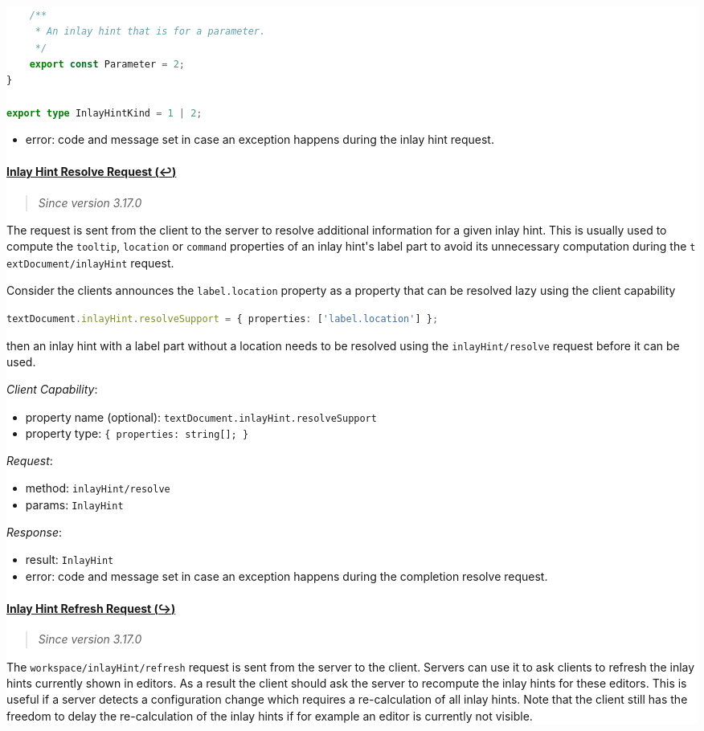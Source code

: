 ```typescript
	/**
	 * An inlay hint that is for a parameter.
	 */
	export const Parameter = 2;
}

export type InlayHintKind = 1 | 2;
```

* error: code and message set in case an exception happens during the inlay hint request.

#### <a href="#inlayHint_resolve" name="inlayHint_resolve" class="anchor">Inlay Hint Resolve Request (:leftwards_arrow_with_hook:)</a>

> *Since version 3.17.0*

The request is sent from the client to the server to resolve additional information for a given inlay hint. This is usually used to compute
the `tooltip`, `location` or `command` properties of an inlay hint's label part to avoid its unnecessary computation during the `textDocument/inlayHint` request.

Consider the clients announces the `label.location` property as a property that can be resolved lazy using the client capability

```typescript
textDocument.inlayHint.resolveSupport = { properties: ['label.location'] };
```

then an inlay hint with a label part without a location needs to be resolved using the `inlayHint/resolve` request before it can be used.

_Client Capability_:
* property name (optional): `textDocument.inlayHint.resolveSupport`
* property type: `{ properties: string[]; }`

_Request_:
* method: `inlayHint/resolve`
* params: `InlayHint`

_Response_:
* result: `InlayHint`
* error: code and message set in case an exception happens during the completion resolve request.

#### <a href="#workspace_inlayHint_refresh" name="workspace_inlayHint_refresh" class="anchor">Inlay Hint Refresh Request  (:arrow_right_hook:)</a>

> *Since version 3.17.0*

The `workspace/inlayHint/refresh` request is sent from the server to the client. Servers can use it to ask clients to refresh the inlay hints currently shown in editors. As a result the client should ask the server to recompute the inlay hints for these editors. This is useful if a server detects a configuration change which requires a re-calculation of all inlay hints. Note that the client still has the freedom to delay the re-calculation of the inlay hints if for example an editor is currently not visible.
